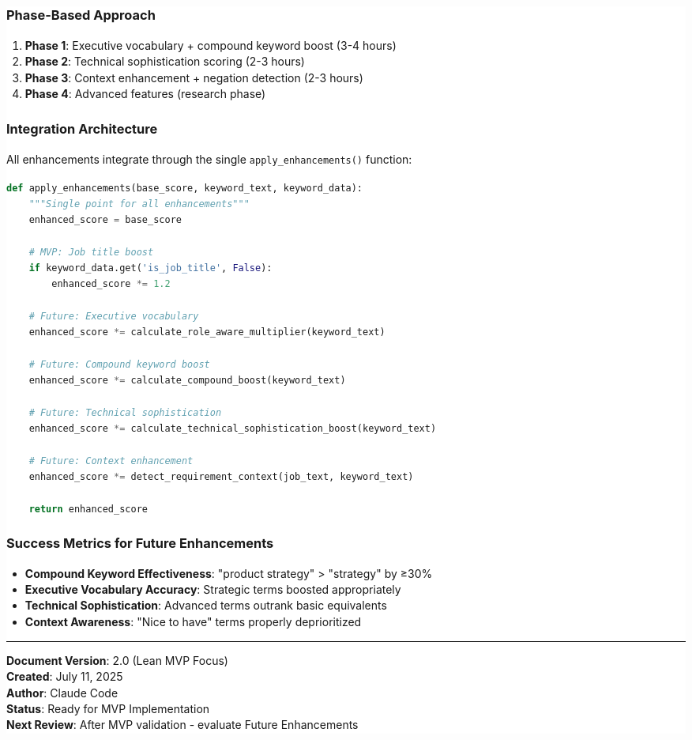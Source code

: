### Phase-Based Approach
1. **Phase 1**: Executive vocabulary + compound keyword boost (3-4 hours)
2. **Phase 2**: Technical sophistication scoring (2-3 hours)
3. **Phase 3**: Context enhancement + negation detection (2-3 hours)
4. **Phase 4**: Advanced features (research phase)

### Integration Architecture
All enhancements integrate through the single `apply_enhancements()` function:

```python
def apply_enhancements(base_score, keyword_text, keyword_data):
    """Single point for all enhancements"""
    enhanced_score = base_score
    
    # MVP: Job title boost
    if keyword_data.get('is_job_title', False):
        enhanced_score *= 1.2
    
    # Future: Executive vocabulary
    enhanced_score *= calculate_role_aware_multiplier(keyword_text)
    
    # Future: Compound keyword boost
    enhanced_score *= calculate_compound_boost(keyword_text)
    
    # Future: Technical sophistication
    enhanced_score *= calculate_technical_sophistication_boost(keyword_text)
    
    # Future: Context enhancement
    enhanced_score *= detect_requirement_context(job_text, keyword_text)
    
    return enhanced_score
```

### Success Metrics for Future Enhancements
- **Compound Keyword Effectiveness**: "product strategy" > "strategy" by ≥30%
- **Executive Vocabulary Accuracy**: Strategic terms boosted appropriately
- **Technical Sophistication**: Advanced terms outrank basic equivalents
- **Context Awareness**: "Nice to have" terms properly deprioritized

---

**Document Version**: 2.0 (Lean MVP Focus)  
**Created**: July 11, 2025  
**Author**: Claude Code  
**Status**: Ready for MVP Implementation  
**Next Review**: After MVP validation - evaluate Future Enhancements